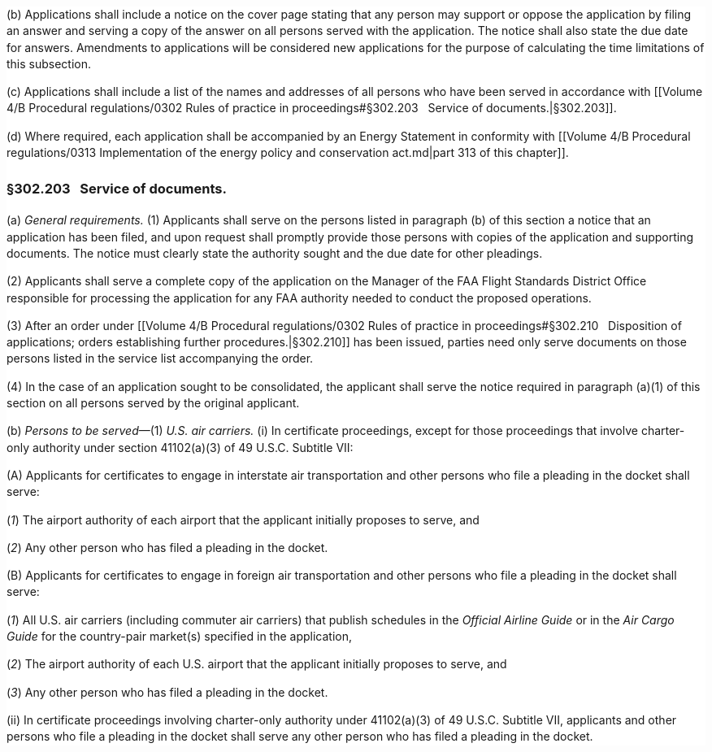 \(b\) Applications shall include a notice on the cover page stating that any person may support or oppose the application by filing an answer and serving a copy of the answer on all persons served with the application. The notice shall also state the due date for answers. Amendments to applications will be considered new applications for the purpose of calculating the time limitations of this subsection.

\(c\) Applications shall include a list of the names and addresses of all persons who have been served in accordance with [[Volume 4/B Procedural regulations/0302 Rules of practice in proceedings#§302.203   Service of documents.|§302.203]].

\(d\) Where required, each application shall be accompanied by an Energy Statement in conformity with [[Volume 4/B Procedural regulations/0313 Implementation of the energy policy and conservation act.md|part 313 of this chapter]].

### §302.203   Service of documents.

\(a\) *General requirements.* (1) Applicants shall serve on the persons listed in paragraph (b) of this section a notice that an application has been filed, and upon request shall promptly provide those persons with copies of the application and supporting documents. The notice must clearly state the authority sought and the due date for other pleadings.

\(2\) Applicants shall serve a complete copy of the application on the Manager of the FAA Flight Standards District Office responsible for processing the application for any FAA authority needed to conduct the proposed operations.

\(3\) After an order under [[Volume 4/B Procedural regulations/0302 Rules of practice in proceedings#§302.210   Disposition of applications; orders establishing further procedures.|§302.210]] has been issued, parties need only serve documents on those persons listed in the service list accompanying the order.

\(4\) In the case of an application sought to be consolidated, the applicant shall serve the notice required in paragraph (a)(1) of this section on all persons served by the original applicant.

\(b\) *Persons to be served*—(1) *U.S. air carriers.* (i) In certificate proceedings, except for those proceedings that involve charter-only authority under section 41102(a)(3) of 49 U.S.C. Subtitle VII:

\(A\) Applicants for certificates to engage in interstate air transportation and other persons who file a pleading in the docket shall serve:

(*1*) The airport authority of each airport that the applicant initially proposes to serve, and

(*2*) Any other person who has filed a pleading in the docket.

\(B\) Applicants for certificates to engage in foreign air transportation and other persons who file a pleading in the docket shall serve:

(*1*) All U.S. air carriers (including commuter air carriers) that publish schedules in the *Official Airline Guide* or in the *Air Cargo Guide* for the country-pair market(s) specified in the application,

(*2*) The airport authority of each U.S. airport that the applicant initially proposes to serve, and

(*3*) Any other person who has filed a pleading in the docket.

\(ii\) In certificate proceedings involving charter-only authority under 41102(a)(3) of 49 U.S.C. Subtitle VII, applicants and other persons who file a pleading in the docket shall serve any other person who has filed a pleading in the docket.
